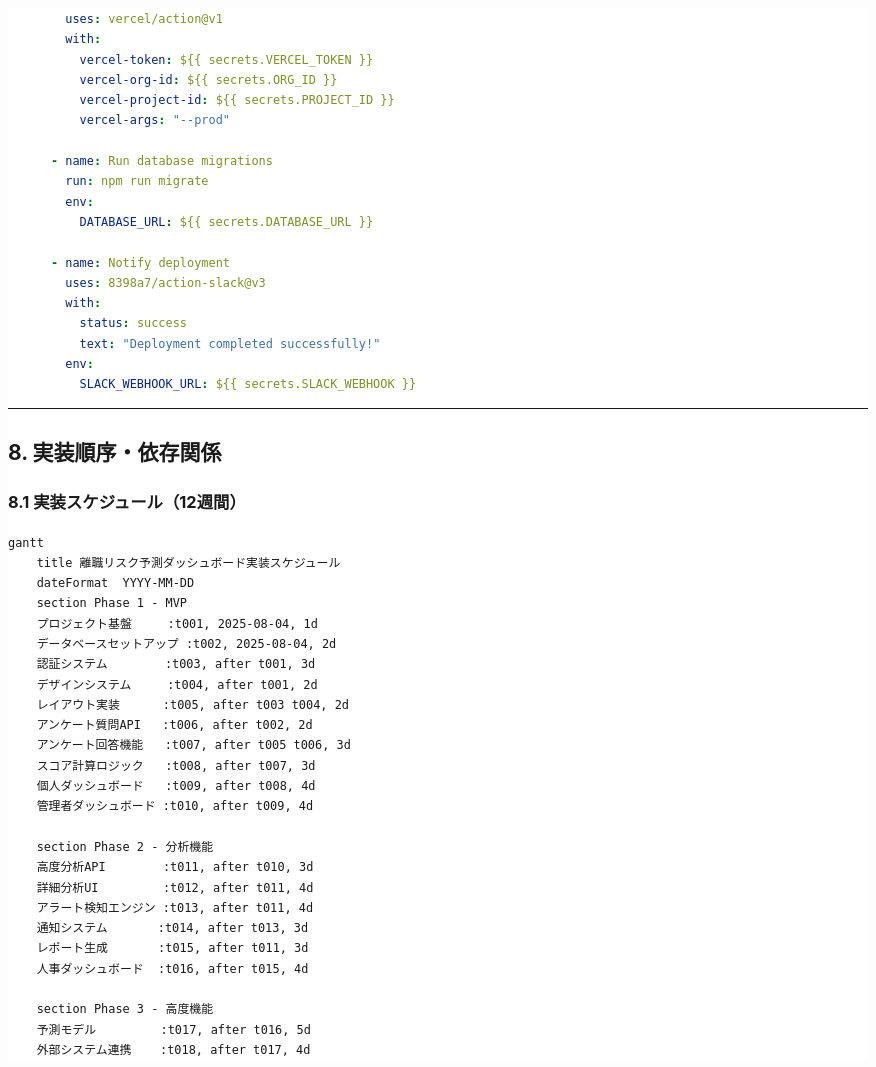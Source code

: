 ```yaml
        uses: vercel/action@v1
        with:
          vercel-token: ${{ secrets.VERCEL_TOKEN }}
          vercel-org-id: ${{ secrets.ORG_ID }}
          vercel-project-id: ${{ secrets.PROJECT_ID }}
          vercel-args: "--prod"

      - name: Run database migrations
        run: npm run migrate
        env:
          DATABASE_URL: ${{ secrets.DATABASE_URL }}

      - name: Notify deployment
        uses: 8398a7/action-slack@v3
        with:
          status: success
          text: "Deployment completed successfully!"
        env:
          SLACK_WEBHOOK_URL: ${{ secrets.SLACK_WEBHOOK }}
```

---

## 8. 実装順序・依存関係

### 8.1 実装スケジュール（12週間）

```mermaid
gantt
    title 離職リスク予測ダッシュボード実装スケジュール
    dateFormat  YYYY-MM-DD
    section Phase 1 - MVP
    プロジェクト基盤     :t001, 2025-08-04, 1d
    データベースセットアップ :t002, 2025-08-04, 2d
    認証システム        :t003, after t001, 3d
    デザインシステム     :t004, after t001, 2d
    レイアウト実装      :t005, after t003 t004, 2d
    アンケート質問API   :t006, after t002, 2d
    アンケート回答機能   :t007, after t005 t006, 3d
    スコア計算ロジック   :t008, after t007, 3d
    個人ダッシュボード   :t009, after t008, 4d
    管理者ダッシュボード :t010, after t009, 4d

    section Phase 2 - 分析機能
    高度分析API        :t011, after t010, 3d
    詳細分析UI         :t012, after t011, 4d
    アラート検知エンジン :t013, after t011, 4d
    通知システム       :t014, after t013, 3d
    レポート生成       :t015, after t011, 3d
    人事ダッシュボード  :t016, after t015, 4d

    section Phase 3 - 高度機能
    予測モデル         :t017, after t016, 5d
    外部システム連携    :t018, after t017, 4d
```
